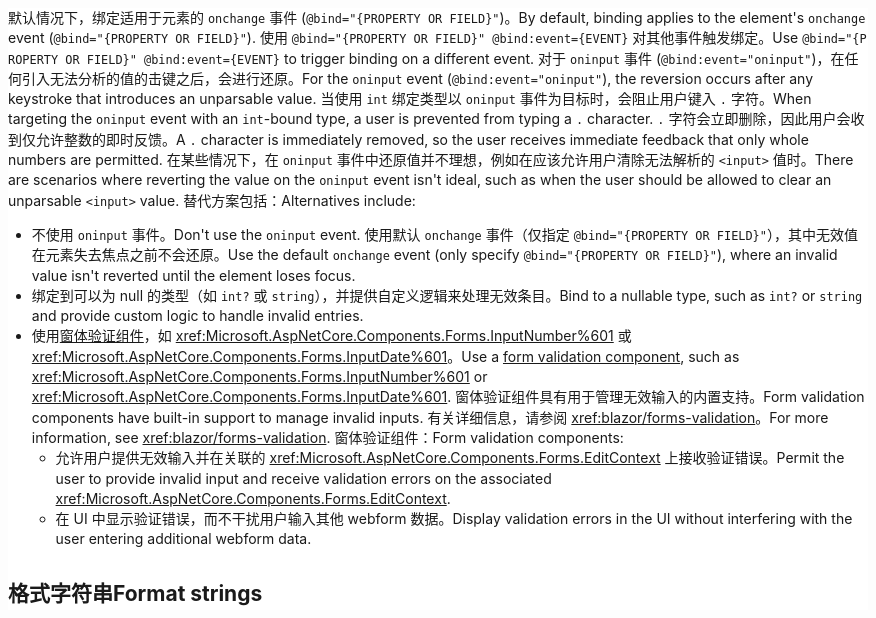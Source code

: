 <span data-ttu-id="dd93b-128">默认情况下，绑定适用于元素的 `onchange` 事件 (`@bind="{PROPERTY OR FIELD}"`)。</span><span class="sxs-lookup"><span data-stu-id="dd93b-128">By default, binding applies to the element's `onchange` event (`@bind="{PROPERTY OR FIELD}"`).</span></span> <span data-ttu-id="dd93b-129">使用 `@bind="{PROPERTY OR FIELD}" @bind:event={EVENT}` 对其他事件触发绑定。</span><span class="sxs-lookup"><span data-stu-id="dd93b-129">Use `@bind="{PROPERTY OR FIELD}" @bind:event={EVENT}` to trigger binding on a different event.</span></span> <span data-ttu-id="dd93b-130">对于 `oninput` 事件 (`@bind:event="oninput"`)，在任何引入无法分析的值的击键之后，会进行还原。</span><span class="sxs-lookup"><span data-stu-id="dd93b-130">For the `oninput` event (`@bind:event="oninput"`), the reversion occurs after any keystroke that introduces an unparsable value.</span></span> <span data-ttu-id="dd93b-131">当使用 `int` 绑定类型以 `oninput` 事件为目标时，会阻止用户键入 `.` 字符。</span><span class="sxs-lookup"><span data-stu-id="dd93b-131">When targeting the `oninput` event with an `int`-bound type, a user is prevented from typing a `.` character.</span></span> <span data-ttu-id="dd93b-132">`.` 字符会立即删除，因此用户会收到仅允许整数的即时反馈。</span><span class="sxs-lookup"><span data-stu-id="dd93b-132">A `.` character is immediately removed, so the user receives immediate feedback that only whole numbers are permitted.</span></span> <span data-ttu-id="dd93b-133">在某些情况下，在 `oninput` 事件中还原值并不理想，例如在应该允许用户清除无法解析的 `<input>` 值时。</span><span class="sxs-lookup"><span data-stu-id="dd93b-133">There are scenarios where reverting the value on the `oninput` event isn't ideal, such as when the user should be allowed to clear an unparsable `<input>` value.</span></span> <span data-ttu-id="dd93b-134">替代方案包括：</span><span class="sxs-lookup"><span data-stu-id="dd93b-134">Alternatives include:</span></span>

* <span data-ttu-id="dd93b-135">不使用 `oninput` 事件。</span><span class="sxs-lookup"><span data-stu-id="dd93b-135">Don't use the `oninput` event.</span></span> <span data-ttu-id="dd93b-136">使用默认 `onchange` 事件（仅指定 `@bind="{PROPERTY OR FIELD}"`），其中无效值在元素失去焦点之前不会还原。</span><span class="sxs-lookup"><span data-stu-id="dd93b-136">Use the default `onchange` event (only specify `@bind="{PROPERTY OR FIELD}"`), where an invalid value isn't reverted until the element loses focus.</span></span>
* <span data-ttu-id="dd93b-137">绑定到可以为 null 的类型（如 `int?` 或 `string`），并提供自定义逻辑来处理无效条目。</span><span class="sxs-lookup"><span data-stu-id="dd93b-137">Bind to a nullable type, such as `int?` or `string` and provide custom logic to handle invalid entries.</span></span>
* <span data-ttu-id="dd93b-138">使用[窗体验证组件](xref:blazor/forms-validation)，如 <xref:Microsoft.AspNetCore.Components.Forms.InputNumber%601> 或 <xref:Microsoft.AspNetCore.Components.Forms.InputDate%601>。</span><span class="sxs-lookup"><span data-stu-id="dd93b-138">Use a [form validation component](xref:blazor/forms-validation), such as <xref:Microsoft.AspNetCore.Components.Forms.InputNumber%601> or <xref:Microsoft.AspNetCore.Components.Forms.InputDate%601>.</span></span> <span data-ttu-id="dd93b-139">窗体验证组件具有用于管理无效输入的内置支持。</span><span class="sxs-lookup"><span data-stu-id="dd93b-139">Form validation components have built-in support to manage invalid inputs.</span></span> <span data-ttu-id="dd93b-140">有关详细信息，请参阅 <xref:blazor/forms-validation>。</span><span class="sxs-lookup"><span data-stu-id="dd93b-140">For more information, see <xref:blazor/forms-validation>.</span></span> <span data-ttu-id="dd93b-141">窗体验证组件：</span><span class="sxs-lookup"><span data-stu-id="dd93b-141">Form validation components:</span></span>
  * <span data-ttu-id="dd93b-142">允许用户提供无效输入并在关联的 <xref:Microsoft.AspNetCore.Components.Forms.EditContext> 上接收验证错误。</span><span class="sxs-lookup"><span data-stu-id="dd93b-142">Permit the user to provide invalid input and receive validation errors on the associated <xref:Microsoft.AspNetCore.Components.Forms.EditContext>.</span></span>
  * <span data-ttu-id="dd93b-143">在 UI 中显示验证错误，而不干扰用户输入其他 webform 数据。</span><span class="sxs-lookup"><span data-stu-id="dd93b-143">Display validation errors in the UI without interfering with the user entering additional webform data.</span></span>

## <a name="format-strings"></a><span data-ttu-id="dd93b-144">格式字符串</span><span class="sxs-lookup"><span data-stu-id="dd93b-144">Format strings</span></span>
